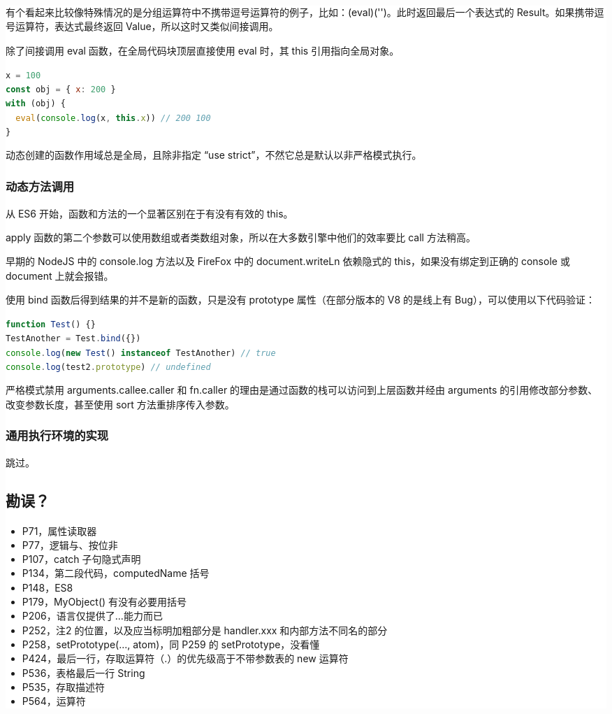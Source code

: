 有个看起来比较像特殊情况的是分组运算符中不携带逗号运算符的例子，比如：(eval)('')。此时返回最后一个表达式的 Result。如果携带逗号运算符，表达式最终返回 Value，所以这时又类似间接调用。

除了间接调用 eval 函数，在全局代码块顶层直接使用 eval 时，其 this 引用指向全局对象。

```js
x = 100
const obj = { x: 200 }
with (obj) { 
  eval(console.log(x, this.x)) // 200 100
}
```

动态创建的函数作用域总是全局，且除非指定 “use strict”，不然它总是默认以非严格模式执行。

### 动态方法调用

从 ES6 开始，函数和方法的一个显著区别在于有没有有效的 this。

apply 函数的第二个参数可以使用数组或者类数组对象，所以在大多数引擎中他们的效率要比 call 方法稍高。

早期的 NodeJS 中的 console.log 方法以及 FireFox 中的 document.writeLn 依赖隐式的 this，如果没有绑定到正确的 console 或 document 上就会报错。

使用 bind 函数后得到结果的并不是新的函数，只是没有 prototype 属性（在部分版本的 V8 的是线上有 Bug），可以使用以下代码验证：

```js
function Test() {}
TestAnother = Test.bind({})
console.log(new Test() instanceof TestAnother) // true
console.log(test2.prototype) // undefined
```

严格模式禁用 arguments.callee.caller 和 fn.caller 的理由是通过函数的栈可以访问到上层函数并经由 arguments 的引用修改部分参数、改变参数长度，甚至使用 sort 方法重排序传入参数。

### 通用执行环境的实现

跳过。

## 勘误？

* P71，属性读取器
* P77，逻辑与、按位非
* P107，catch 子句隐式声明
* P134，第二段代码，computedName 括号
* P148，ES8
* P179，MyObject() 有没有必要用括号
* P206，语言仅提供了...能力而已
* P252，注2 的位置，以及应当标明加粗部分是 handler.xxx 和内部方法不同名的部分
* P258，setPrototype(..., atom)，同 P259 的 setPrototype，没看懂
* P424，最后一行，存取运算符（.）的优先级高于不带参数表的 new 运算符
* P536，表格最后一行 String 
* P535，存取描述符
* P564，运算符
